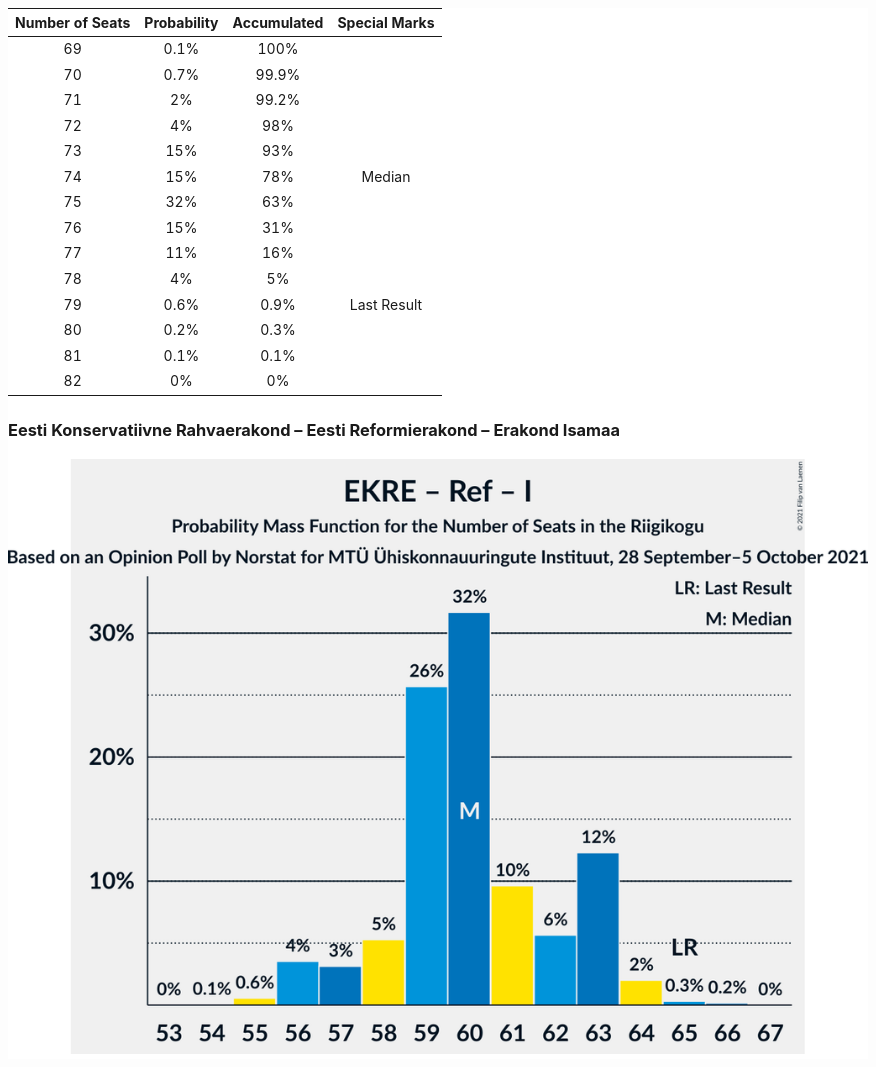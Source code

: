 | Number of Seats | Probability | Accumulated | Special Marks |
|:---------------:|:-----------:|:-----------:|:-------------:|
| 69 | 0.1% | 100% |  |
| 70 | 0.7% | 99.9% |  |
| 71 | 2% | 99.2% |  |
| 72 | 4% | 98% |  |
| 73 | 15% | 93% |  |
| 74 | 15% | 78% | Median |
| 75 | 32% | 63% |  |
| 76 | 15% | 31% |  |
| 77 | 11% | 16% |  |
| 78 | 4% | 5% |  |
| 79 | 0.6% | 0.9% | Last Result |
| 80 | 0.2% | 0.3% |  |
| 81 | 0.1% | 0.1% |  |
| 82 | 0% | 0% |  |

### Eesti Konservatiivne Rahvaerakond – Eesti Reformierakond – Erakond Isamaa

![Graph with seats probability mass function not yet produced](2021-10-05-Norstat-coalitions-seats-pmf-ekre–ref–i.png "Seats Probability Mass Function")
